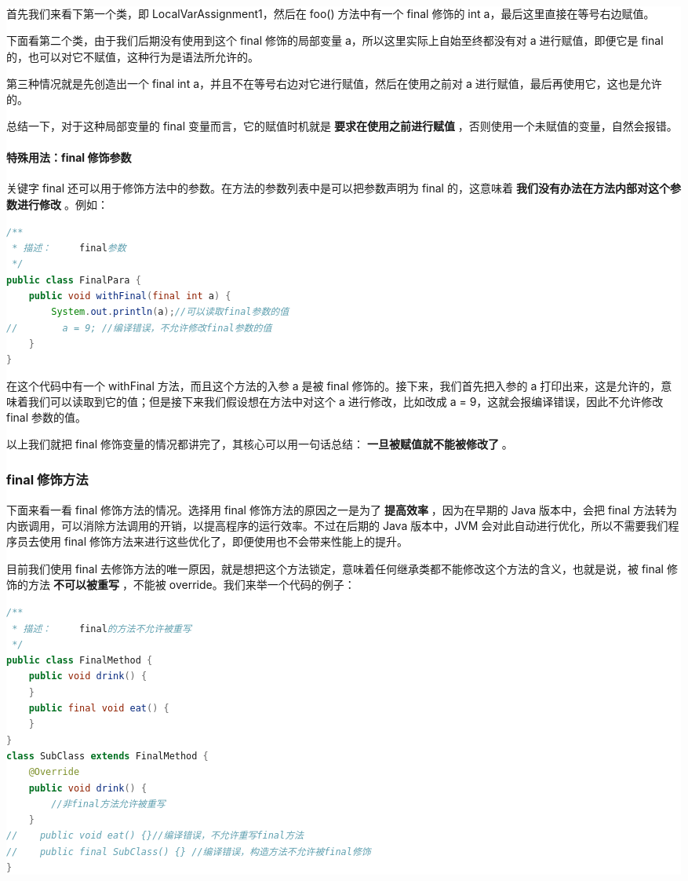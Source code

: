 首先我们来看下第一个类，即 LocalVarAssignment1，然后在 foo() 方法中有一个 final 修饰的 int a，最后这里直接在等号右边赋值。

下面看第二个类，由于我们后期没有使用到这个 final 修饰的局部变量 a，所以这里实际上自始至终都没有对 a 进行赋值，即便它是 final 的，也可以对它不赋值，这种行为是语法所允许的。

第三种情况就是先创造出一个 final int a，并且不在等号右边对它进行赋值，然后在使用之前对 a 进行赋值，最后再使用它，这也是允许的。

总结一下，对于这种局部变量的 final 变量而言，它的赋值时机就是 **要求在使用之前进行赋值** ，否则使用一个未赋值的变量，自然会报错。

#### 特殊用法：final 修饰参数

关键字 final 还可以用于修饰方法中的参数。在方法的参数列表中是可以把参数声明为 final 的，这意味着 **我们没有办法在方法内部对这个参数进行修改** 。例如：

```java
/**
 * 描述：     final参数
 */
public class FinalPara {
    public void withFinal(final int a) {
        System.out.println(a);//可以读取final参数的值
//        a = 9; //编译错误，不允许修改final参数的值
    }
}
```

在这个代码中有一个 withFinal 方法，而且这个方法的入参 a 是被 final 修饰的。接下来，我们首先把入参的 a 打印出来，这是允许的，意味着我们可以读取到它的值；但是接下来我们假设想在方法中对这个 a 进行修改，比如改成 a = 9，这就会报编译错误，因此不允许修改 final 参数的值。

以上我们就把 final 修饰变量的情况都讲完了，其核心可以用一句话总结： **一旦被赋值就不能被修改了** 。

### final 修饰方法

下面来看一看 final 修饰方法的情况。选择用 final 修饰方法的原因之一是为了 **提高效率** ，因为在早期的 Java 版本中，会把 final 方法转为内嵌调用，可以消除方法调用的开销，以提高程序的运行效率。不过在后期的 Java 版本中，JVM 会对此自动进行优化，所以不需要我们程序员去使用 final 修饰方法来进行这些优化了，即便使用也不会带来性能上的提升。

目前我们使用 final 去修饰方法的唯一原因，就是想把这个方法锁定，意味着任何继承类都不能修改这个方法的含义，也就是说，被 final 修饰的方法 **不可以被重写** ，不能被 override。我们来举一个代码的例子：

```java
/**
 * 描述：     final的方法不允许被重写
 */
public class FinalMethod {
    public void drink() {
    }
    public final void eat() {
    }
}
class SubClass extends FinalMethod {
    @Override
    public void drink() {
        //非final方法允许被重写
    }
//    public void eat() {}//编译错误，不允许重写final方法
//    public final SubClass() {} //编译错误，构造方法不允许被final修饰
}
```
